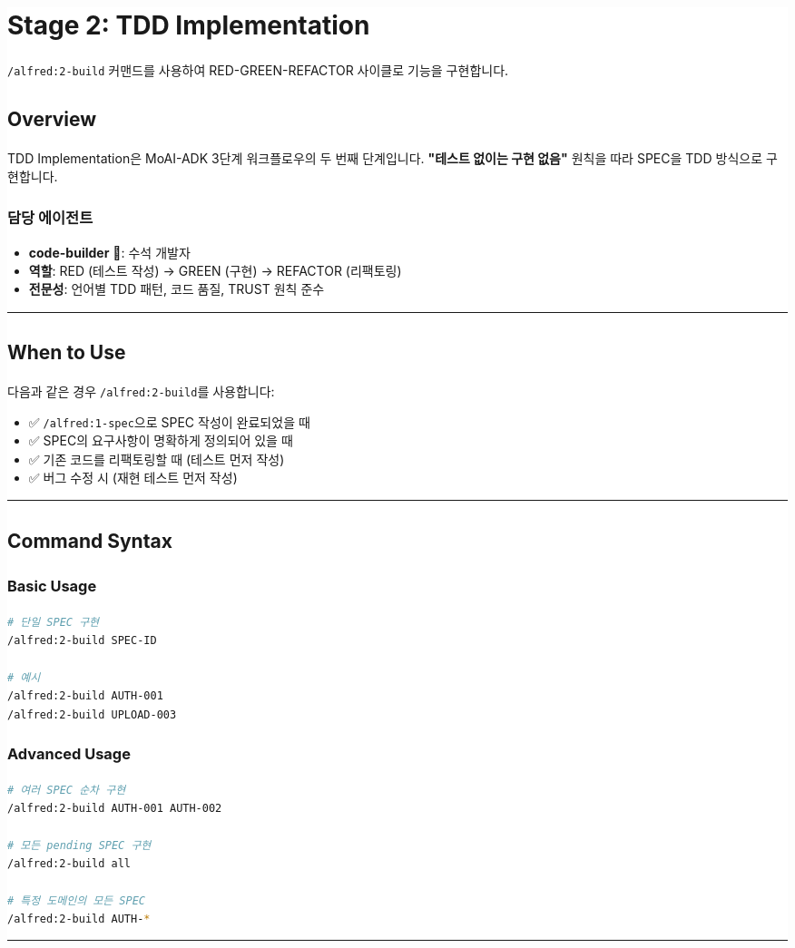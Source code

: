 # Stage 2: TDD Implementation

`/alfred:2-build` 커맨드를 사용하여 RED-GREEN-REFACTOR 사이클로 기능을 구현합니다.

## Overview

TDD Implementation은 MoAI-ADK 3단계 워크플로우의 두 번째 단계입니다. **"테스트 없이는 구현 없음"** 원칙을 따라 SPEC을 TDD 방식으로 구현합니다.

### 담당 에이전트

- **code-builder** 💎: 수석 개발자
- **역할**: RED (테스트 작성) → GREEN (구현) → REFACTOR (리팩토링)
- **전문성**: 언어별 TDD 패턴, 코드 품질, TRUST 원칙 준수

---

## When to Use

다음과 같은 경우 `/alfred:2-build`를 사용합니다:

- ✅ `/alfred:1-spec`으로 SPEC 작성이 완료되었을 때
- ✅ SPEC의 요구사항이 명확하게 정의되어 있을 때
- ✅ 기존 코드를 리팩토링할 때 (테스트 먼저 작성)
- ✅ 버그 수정 시 (재현 테스트 먼저 작성)

---

## Command Syntax

### Basic Usage

```bash
# 단일 SPEC 구현
/alfred:2-build SPEC-ID

# 예시
/alfred:2-build AUTH-001
/alfred:2-build UPLOAD-003
```

### Advanced Usage

```bash
# 여러 SPEC 순차 구현
/alfred:2-build AUTH-001 AUTH-002

# 모든 pending SPEC 구현
/alfred:2-build all

# 특정 도메인의 모든 SPEC
/alfred:2-build AUTH-*
```

---